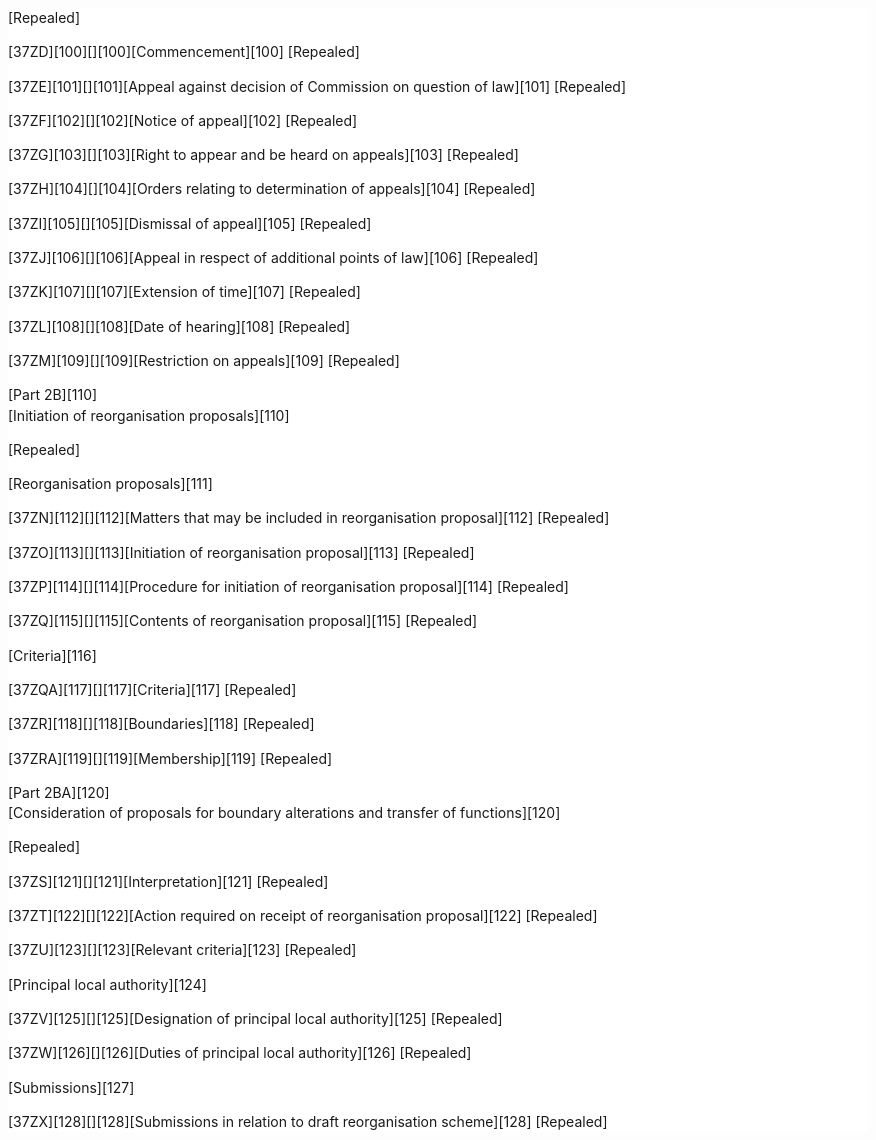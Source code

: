 \[Repealed\]

[37ZD][100][][100][Commencement][100] \[Repealed\]

[37ZE][101][][101][Appeal against decision of Commission on question of law][101] \[Repealed\]

[37ZF][102][][102][Notice of appeal][102] \[Repealed\]

[37ZG][103][][103][Right to appear and be heard on appeals][103] \[Repealed\]

[37ZH][104][][104][Orders relating to determination of appeals][104] \[Repealed\]

[37ZI][105][][105][Dismissal of appeal][105] \[Repealed\]

[37ZJ][106][][106][Appeal in respect of additional points of law][106] \[Repealed\]

[37ZK][107][][107][Extension of time][107] \[Repealed\]

[37ZL][108][][108][Date of hearing][108] \[Repealed\]

[37ZM][109][][109][Restriction on appeals][109] \[Repealed\]

[Part 2B][110]  
[Initiation of reorganisation proposals][110]

\[Repealed\]

[Reorganisation proposals][111]

[37ZN][112][][112][Matters that may be included in reorganisation proposal][112] \[Repealed\]

[37ZO][113][][113][Initiation of reorganisation proposal][113] \[Repealed\]

[37ZP][114][][114][Procedure for initiation of reorganisation proposal][114] \[Repealed\]

[37ZQ][115][][115][Contents of reorganisation proposal][115] \[Repealed\]

[Criteria][116]

[37ZQA][117][][117][Criteria][117] \[Repealed\]

[37ZR][118][][118][Boundaries][118] \[Repealed\]

[37ZRA][119][][119][Membership][119] \[Repealed\]

[Part 2BA][120]  
[Consideration of proposals for boundary alterations and transfer of functions][120]

\[Repealed\]

[37ZS][121][][121][Interpretation][121] \[Repealed\]

[37ZT][122][][122][Action required on receipt of reorganisation proposal][122] \[Repealed\]

[37ZU][123][][123][Relevant criteria][123] \[Repealed\]

[Principal local authority][124]

[37ZV][125][][125][Designation of principal local authority][125] \[Repealed\]

[37ZW][126][][126][Duties of principal local authority][126] \[Repealed\]

[Submissions][127]

[37ZX][128][][128][Submissions in relation to draft reorganisation scheme][128] \[Repealed\]

